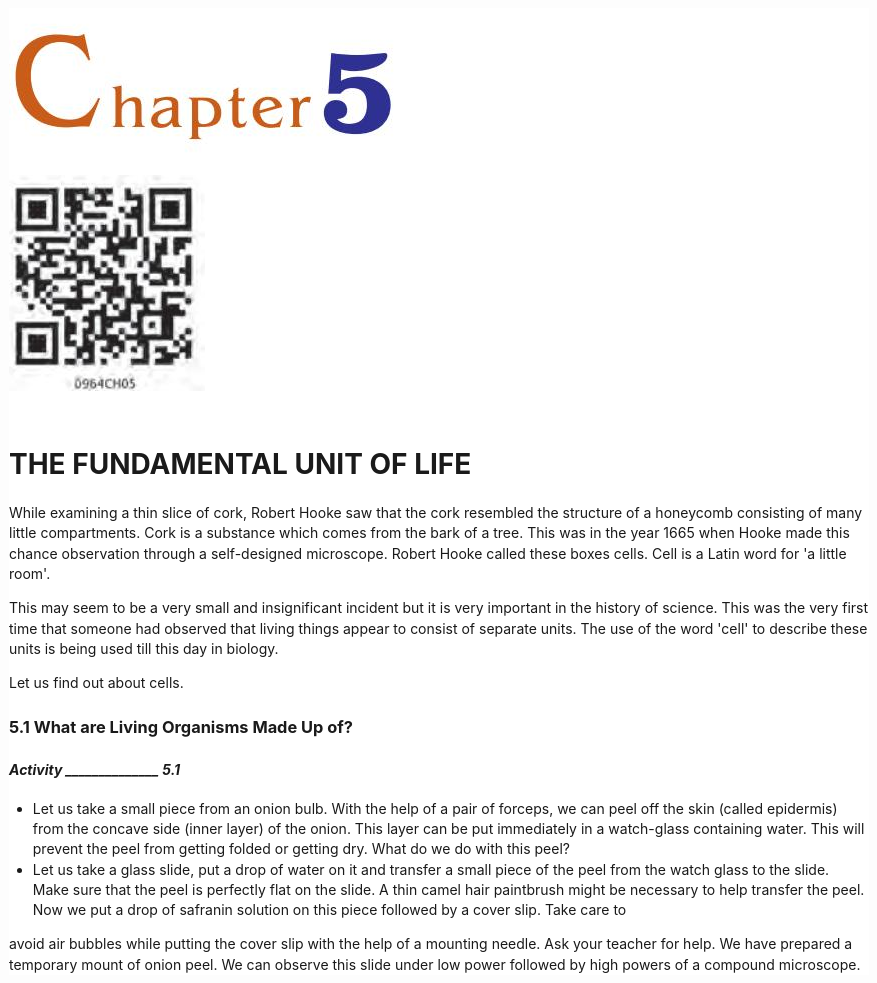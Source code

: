 ![](_page_0_Picture_0.jpeg)

![](_page_0_Picture_1.jpeg)

# **THE FUNDAMENTAL UNIT OF LIFE**

While examining a thin slice of cork, Robert Hooke saw that the cork resembled the structure of a honeycomb consisting of many little compartments. Cork is a substance which comes from the bark of a tree. This was in the year 1665 when Hooke made this chance observation through a self-designed microscope. Robert Hooke called these boxes cells. Cell is a Latin word for 'a little room'.

This may seem to be a very small and insignificant incident but it is very important in the history of science. This was the very first time that someone had observed that living things appear to consist of separate units. The use of the word 'cell' to describe these units is being used till this day in biology.

Let us find out about cells.

### **5.1 What are Living Organisms Made Up of?**

#### *Activity ______________ 5.1*

- Let us take a small piece from an onion bulb. With the help of a pair of forceps, we can peel off the skin (called epidermis) from the concave side (inner layer) of the onion. This layer can be put immediately in a watch-glass containing water. This will prevent the peel from getting folded or getting dry. What do we do with this peel?
- Let us take a glass slide, put a drop of water on it and transfer a small piece of the peel from the watch glass to the slide. Make sure that the peel is perfectly flat on the slide. A thin camel hair paintbrush might be necessary to help transfer the peel. Now we put a drop of safranin solution on this piece followed by a cover slip. Take care to

avoid air bubbles while putting the cover slip with the help of a mounting needle. Ask your teacher for help. We have prepared a temporary mount of onion peel. We can observe this slide under low power followed by high powers of a compound microscope.
